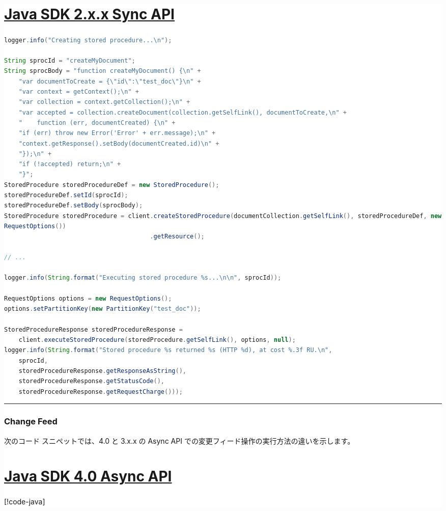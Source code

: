 # <a name="java-sdk-2xx-sync-api"></a>[Java SDK 2.x.x Sync API](#tab/java-v2-sync)

```java
logger.info("Creating stored procedure...\n");

String sprocId = "createMyDocument";
String sprocBody = "function createMyDocument() {\n" +
    "var documentToCreate = {\"id\":\"test_doc\"}\n" +
    "var context = getContext();\n" +
    "var collection = context.getCollection();\n" +
    "var accepted = collection.createDocument(collection.getSelfLink(), documentToCreate,\n" +
    "    function (err, documentCreated) {\n" +
    "if (err) throw new Error('Error' + err.message);\n" +
    "context.getResponse().setBody(documentCreated.id)\n" +
    "});\n" +
    "if (!accepted) return;\n" +
    "}";
StoredProcedure storedProcedureDef = new StoredProcedure();
storedProcedureDef.setId(sprocId);
storedProcedureDef.setBody(sprocBody);
StoredProcedure storedProcedure = client.createStoredProcedure(documentCollection.getSelfLink(), storedProcedureDef, new RequestOptions())
                                        .getResource();

// ...

logger.info(String.format("Executing stored procedure %s...\n\n", sprocId));

RequestOptions options = new RequestOptions();
options.setPartitionKey(new PartitionKey("test_doc"));

StoredProcedureResponse storedProcedureResponse =
    client.executeStoredProcedure(storedProcedure.getSelfLink(), options, null);
logger.info(String.format("Stored procedure %s returned %s (HTTP %d), at cost %.3f RU.\n",
    sprocId,
    storedProcedureResponse.getResponseAsString(),
    storedProcedureResponse.getStatusCode(),
    storedProcedureResponse.getRequestCharge()));
```
---

### <a name="change-feed"></a>Change Feed

次のコード スニペットでは、4.0 と 3.x.x の Async API での変更フィード操作の実行方法の違いを示します。

# <a name="java-sdk-40-async-api"></a>[Java SDK 4.0 Async API](#tab/java-v4-async)

[!code-java[](~/azure-cosmos-java-sql-api-samples/src/main/java/com/azure/cosmos/examples/documentationsnippets/async/SampleDocumentationSnippetsAsync.java?name=MigrateCFAsync)]
